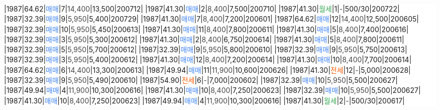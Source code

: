 |1987|64.62|<span style="color:#4285f3">매매</span>|7|<span style="color:#444444">14,400</span>|13,500|200712|
|1987|41.30|<span style="color:#4285f3">매매</span>|2|<span style="color:#444444">8,400</span>|7,500|200710|
|1987|41.30|<span style="color:#34a853">월세</span>|1|<span style="color:#444444">-</span>|500/30|200722|
|1987|32.39|<span style="color:#4285f3">매매</span>|9|<span style="color:#444444">5,950</span>|5,400|200729|
|1987|41.30|<span style="color:#4285f3">매매</span>|7|<span style="color:#444444">8,400</span>|7,200|200601|
|1987|64.62|<span style="color:#4285f3">매매</span>|12|<span style="color:#444444">14,400</span>|12,500|200605|
|1987|32.39|<span style="color:#4285f3">매매</span>|10|<span style="color:#444444">5,950</span>|5,450|200613|
|1987|41.30|<span style="color:#4285f3">매매</span>|11|<span style="color:#444444">8,400</span>|7,800|200611|
|1987|41.30|<span style="color:#4285f3">매매</span>|5|<span style="color:#444444">8,400</span>|7,400|200616|
|1987|32.39|<span style="color:#4285f3">매매</span>|3|<span style="color:#444444">5,950</span>|5,300|200612|
|1987|41.30|<span style="color:#4285f3">매매</span>|2|<span style="color:#444444">8,400</span>|6,750|200614|
|1987|41.30|<span style="color:#4285f3">매매</span>|5|<span style="color:#444444">8,400</span>|7,800|200611|
|1987|32.39|<span style="color:#4285f3">매매</span>|5|<span style="color:#444444">5,950</span>|5,700|200612|
|1987|32.39|<span style="color:#4285f3">매매</span>|9|<span style="color:#444444">5,950</span>|5,800|200610|
|1987|32.39|<span style="color:#4285f3">매매</span>|9|<span style="color:#444444">5,950</span>|5,750|200613|
|1987|32.39|<span style="color:#4285f3">매매</span>|3|<span style="color:#444444">5,950</span>|5,400|200612|
|1987|41.30|<span style="color:#4285f3">매매</span>|12|<span style="color:#444444">8,400</span>|7,200|200614|
|1987|41.30|<span style="color:#4285f3">매매</span>|10|<span style="color:#444444">8,400</span>|7,700|200614|
|1987|64.62|<span style="color:#4285f3">매매</span>|6|<span style="color:#444444">14,400</span>|13,300|200613|
|1987|49.94|<span style="color:#4285f3">매매</span>|11|<span style="color:#444444">11,900</span>|10,600|200626|
|1987|41.30|<span style="color:#ff5a00">전세</span>|12|<span style="color:#444444">-</span>|5,000|200628|
|1987|32.39|<span style="color:#4285f3">매매</span>|9|<span style="color:#444444">5,950</span>|5,490|200610|
|1987|54.90|<span style="color:#ff5a00">전세</span>|6|<span style="color:#444444">-</span>|7,000|200602|
|1987|32.39|<span style="color:#4285f3">매매</span>|10|<span style="color:#444444">5,950</span>|5,500|200627|
|1987|49.94|<span style="color:#4285f3">매매</span>|4|<span style="color:#444444">11,900</span>|10,300|200616|
|1987|41.30|<span style="color:#4285f3">매매</span>|10|<span style="color:#444444">8,400</span>|7,250|200623|
|1987|32.39|<span style="color:#4285f3">매매</span>|10|<span style="color:#444444">5,950</span>|5,500|200627|
|1987|41.30|<span style="color:#4285f3">매매</span>|10|<span style="color:#444444">8,400</span>|7,250|200623|
|1987|49.94|<span style="color:#4285f3">매매</span>|4|<span style="color:#444444">11,900</span>|10,300|200616|
|1987|41.30|<span style="color:#34a853">월세</span>|2|<span style="color:#444444">-</span>|500/30|200617|
